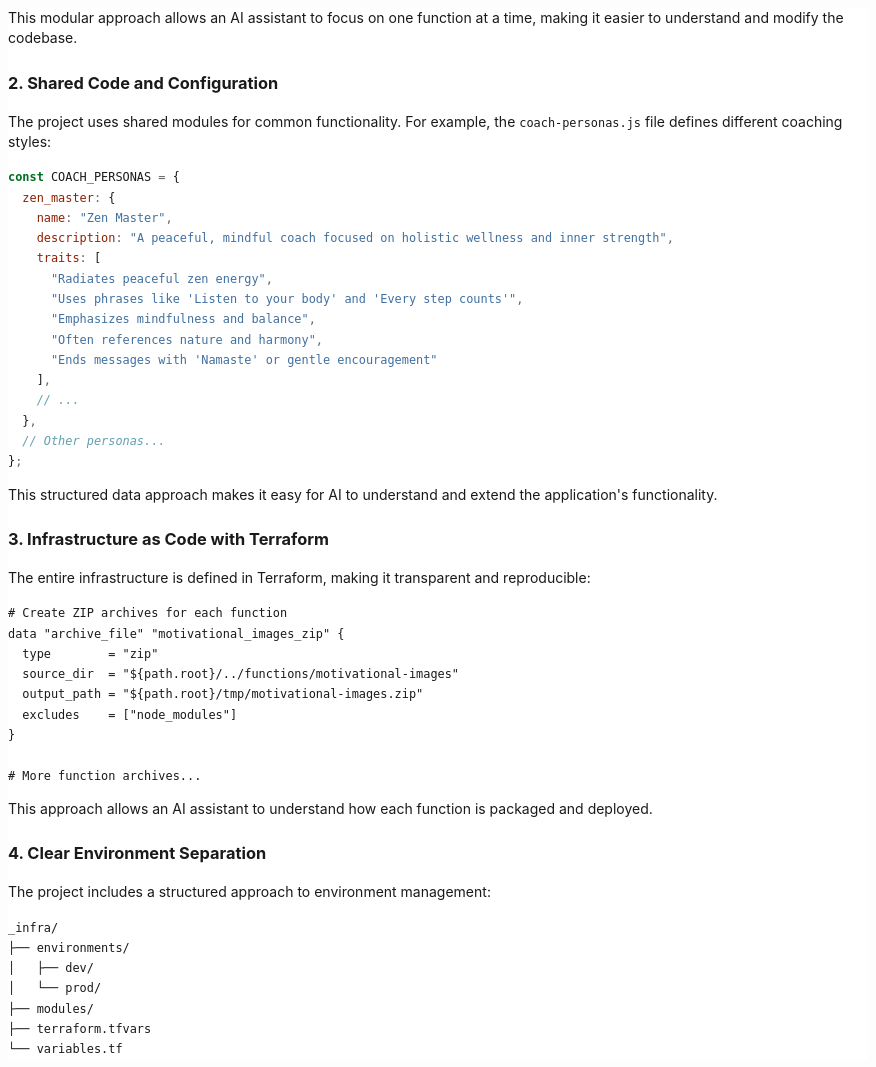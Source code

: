 This modular approach allows an AI assistant to focus on one function at a time, making it easier to understand and modify the codebase.

### 2. Shared Code and Configuration

The project uses shared modules for common functionality. For example, the `coach-personas.js` file defines different coaching styles:

```javascript
const COACH_PERSONAS = {
  zen_master: {
    name: "Zen Master",
    description: "A peaceful, mindful coach focused on holistic wellness and inner strength",
    traits: [
      "Radiates peaceful zen energy",
      "Uses phrases like 'Listen to your body' and 'Every step counts'",
      "Emphasizes mindfulness and balance",
      "Often references nature and harmony",
      "Ends messages with 'Namaste' or gentle encouragement"
    ],
    // ...
  },
  // Other personas...
};
```

This structured data approach makes it easy for AI to understand and extend the application's functionality.

### 3. Infrastructure as Code with Terraform

The entire infrastructure is defined in Terraform, making it transparent and reproducible:

```hcl
# Create ZIP archives for each function
data "archive_file" "motivational_images_zip" {
  type        = "zip"
  source_dir  = "${path.root}/../functions/motivational-images"
  output_path = "${path.root}/tmp/motivational-images.zip"
  excludes    = ["node_modules"]
}

# More function archives...
```

This approach allows an AI assistant to understand how each function is packaged and deployed.

### 4. Clear Environment Separation

The project includes a structured approach to environment management:

```
_infra/
├── environments/
│   ├── dev/
│   └── prod/
├── modules/
├── terraform.tfvars
└── variables.tf
```
